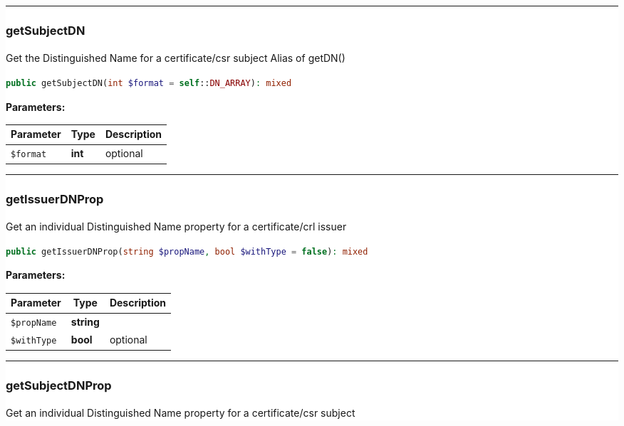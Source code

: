 



***

### getSubjectDN

Get the Distinguished Name for a certificate/csr subject
Alias of getDN()

```php
public getSubjectDN(int $format = self::DN_ARRAY): mixed
```








**Parameters:**

| Parameter | Type | Description |
|-----------|------|-------------|
| `$format` | **int** | optional |





***

### getIssuerDNProp

Get an individual Distinguished Name property for a certificate/crl issuer

```php
public getIssuerDNProp(string $propName, bool $withType = false): mixed
```








**Parameters:**

| Parameter | Type | Description |
|-----------|------|-------------|
| `$propName` | **string** |  |
| `$withType` | **bool** | optional |





***

### getSubjectDNProp

Get an individual Distinguished Name property for a certificate/csr subject
